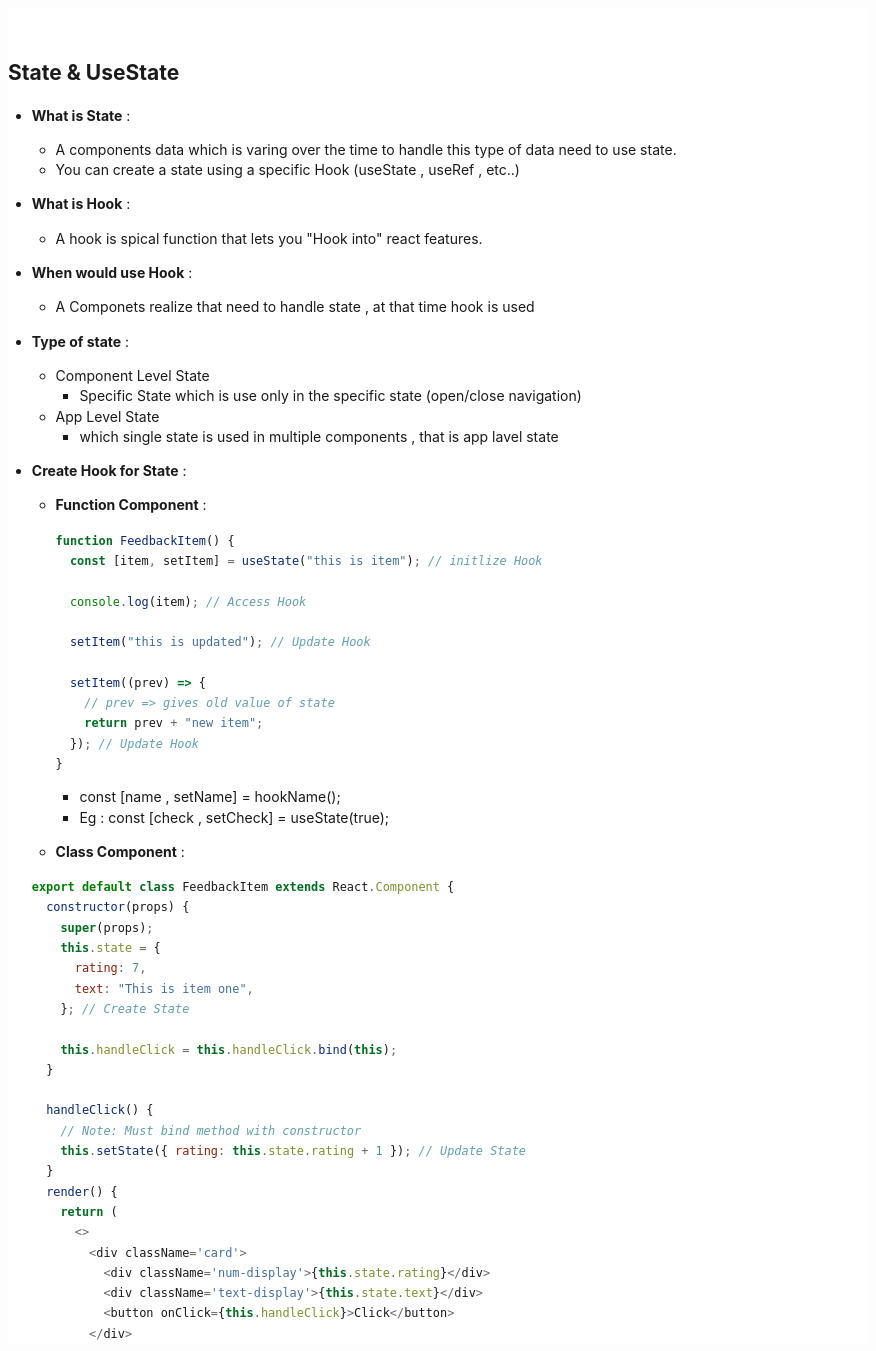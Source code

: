 
<br/>

## State & UseState

- **What is State** :
  - A components data which is varing over the time to handle this type of data need to use state.
  - You can create a state using a specific Hook (useState , useRef , etc..)
- **What is Hook** :

  - A hook is spical function that lets you "Hook into" react features.

- **When would use Hook** :

  - A Componets realize that need to handle state , at that time hook is used

- **Type of state** :
  - Component Level State
    - Specific State which is use only in the specific state (open/close navigation)
  - App Level State
    - which single state is used in multiple components , that is app lavel state
- **Create Hook for State** :

  - **Function Component** :

    ```js
    function FeedbackItem() {
      const [item, setItem] = useState("this is item"); // initlize Hook

      console.log(item); // Access Hook

      setItem("this is updated"); // Update Hook

      setItem((prev) => {
        // prev => gives old value of state
        return prev + "new item";
      }); // Update Hook
    }
    ```

    - const [name , setName] = hookName();
    - Eg : const [check , setCheck] = useState(true);

  - **Class Component** :

  ```js
  export default class FeedbackItem extends React.Component {
    constructor(props) {
      super(props);
      this.state = {
        rating: 7,
        text: "This is item one",
      }; // Create State

      this.handleClick = this.handleClick.bind(this);
    }

    handleClick() {
      // Note: Must bind method with constructor
      this.setState({ rating: this.state.rating + 1 }); // Update State
    }
    render() {
      return (
        <>
          <div className='card'>
            <div className='num-display'>{this.state.rating}</div>
            <div className='text-display'>{this.state.text}</div>
            <button onClick={this.handleClick}>Click</button>
          </div>
  ```